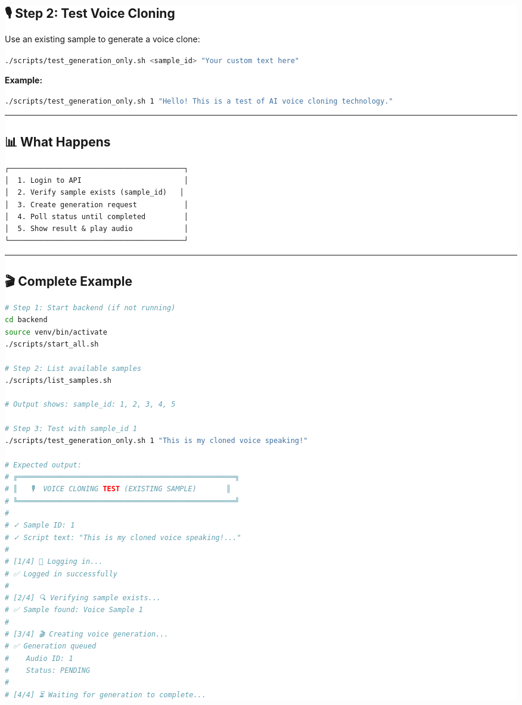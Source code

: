 ## 🎙️ Step 2: Test Voice Cloning

Use an existing sample to generate a voice clone:

```bash
./scripts/test_generation_only.sh <sample_id> "Your custom text here"
```

**Example:**

```bash
./scripts/test_generation_only.sh 1 "Hello! This is a test of AI voice cloning technology."
```

---

## 📊 What Happens

```
┌─────────────────────────────────────────┐
│  1. Login to API                        │
│  2. Verify sample exists (sample_id)   │
│  3. Create generation request           │
│  4. Poll status until completed         │
│  5. Show result & play audio            │
└─────────────────────────────────────────┘
```

---

## 🎬 Complete Example

```bash
# Step 1: Start backend (if not running)
cd backend
source venv/bin/activate
./scripts/start_all.sh

# Step 2: List available samples
./scripts/list_samples.sh

# Output shows: sample_id: 1, 2, 3, 4, 5

# Step 3: Test with sample_id 1
./scripts/test_generation_only.sh 1 "This is my cloned voice speaking!"

# Expected output:
# ╔═══════════════════════════════════════════════════╗
# ║   🎙️  VOICE CLONING TEST (EXISTING SAMPLE)       ║
# ╚═══════════════════════════════════════════════════╝
#
# ✓ Sample ID: 1
# ✓ Script text: "This is my cloned voice speaking!..."
#
# [1/4] 🔐 Logging in...
# ✅ Logged in successfully
#
# [2/4] 🔍 Verifying sample exists...
# ✅ Sample found: Voice Sample 1
#
# [3/4] 🎬 Creating voice generation...
# ✅ Generation queued
#    Audio ID: 1
#    Status: PENDING
#
# [4/4] ⏳ Waiting for generation to complete...
```